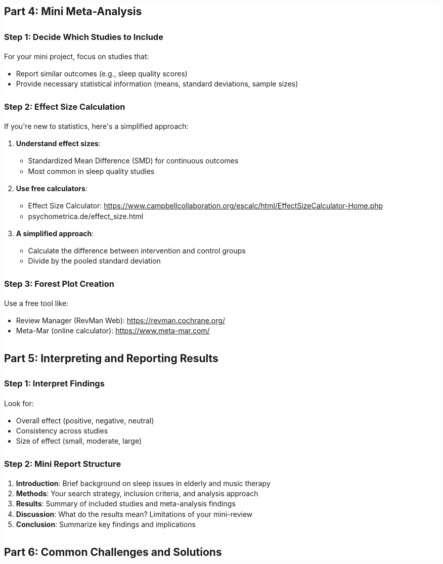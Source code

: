 ## Part 4: Mini Meta-Analysis

### Step 1: Decide Which Studies to Include

For your mini project, focus on studies that:

- Report similar outcomes (e.g., sleep quality scores)
- Provide necessary statistical information (means, standard deviations, sample sizes)

### Step 2: Effect Size Calculation

If you're new to statistics, here's a simplified approach:

1. **Understand effect sizes**:
   - Standardized Mean Difference (SMD) for continuous outcomes
   - Most common in sleep quality studies

2. **Use free calculators**:
   - Effect Size Calculator: <https://www.campbellcollaboration.org/escalc/html/EffectSizeCalculator-Home.php>
   - psychometrica.de/effect_size.html

3. **A simplified approach**:
   - Calculate the difference between intervention and control groups
   - Divide by the pooled standard deviation

### Step 3: Forest Plot Creation

Use a free tool like:

- Review Manager (RevMan Web): <https://revman.cochrane.org/>
- Meta-Mar (online calculator): <https://www.meta-mar.com/>

## Part 5: Interpreting and Reporting Results

### Step 1: Interpret Findings

Look for:

- Overall effect (positive, negative, neutral)
- Consistency across studies
- Size of effect (small, moderate, large)

### Step 2: Mini Report Structure

1. **Introduction**: Brief background on sleep issues in elderly and music therapy
2. **Methods**: Your search strategy, inclusion criteria, and analysis approach
3. **Results**: Summary of included studies and meta-analysis findings
4. **Discussion**: What do the results mean? Limitations of your mini-review
5. **Conclusion**: Summarize key findings and implications

## Part 6: Common Challenges and Solutions
